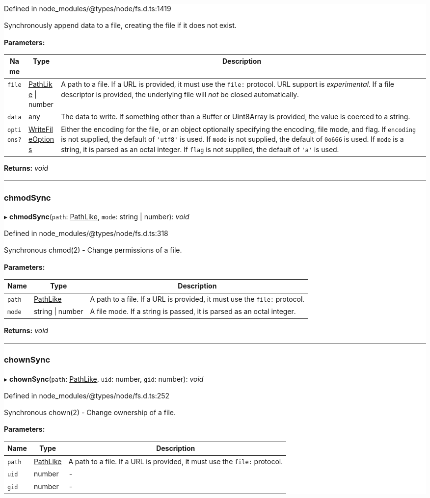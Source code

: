 Defined in node_modules/@types/node/fs.d.ts:1419

Synchronously append data to a file, creating the file if it does not exist.

**Parameters:**

Name | Type | Description |
------ | ------ | ------ |
`file` | [PathLike](_node_modules__types_node_fs_d_._fs_.md#pathlike) &#124; number | A path to a file. If a URL is provided, it must use the `file:` protocol. URL support is _experimental_. If a file descriptor is provided, the underlying file will _not_ be closed automatically. |
`data` | any | The data to write. If something other than a Buffer or Uint8Array is provided, the value is coerced to a string. |
`options?` | [WriteFileOptions](_node_modules__types_node_fs_d_._fs_.md#writefileoptions) | Either the encoding for the file, or an object optionally specifying the encoding, file mode, and flag. If `encoding` is not supplied, the default of `'utf8'` is used. If `mode` is not supplied, the default of `0o666` is used. If `mode` is a string, it is parsed as an octal integer. If `flag` is not supplied, the default of `'a'` is used.  |

**Returns:** *void*

___

###  chmodSync

▸ **chmodSync**(`path`: [PathLike](_node_modules__types_node_fs_d_._fs_.md#pathlike), `mode`: string | number): *void*

Defined in node_modules/@types/node/fs.d.ts:318

Synchronous chmod(2) - Change permissions of a file.

**Parameters:**

Name | Type | Description |
------ | ------ | ------ |
`path` | [PathLike](_node_modules__types_node_fs_d_._fs_.md#pathlike) | A path to a file. If a URL is provided, it must use the `file:` protocol. |
`mode` | string &#124; number | A file mode. If a string is passed, it is parsed as an octal integer.  |

**Returns:** *void*

___

###  chownSync

▸ **chownSync**(`path`: [PathLike](_node_modules__types_node_fs_d_._fs_.md#pathlike), `uid`: number, `gid`: number): *void*

Defined in node_modules/@types/node/fs.d.ts:252

Synchronous chown(2) - Change ownership of a file.

**Parameters:**

Name | Type | Description |
------ | ------ | ------ |
`path` | [PathLike](_node_modules__types_node_fs_d_._fs_.md#pathlike) | A path to a file. If a URL is provided, it must use the `file:` protocol.  |
`uid` | number | - |
`gid` | number | - |
